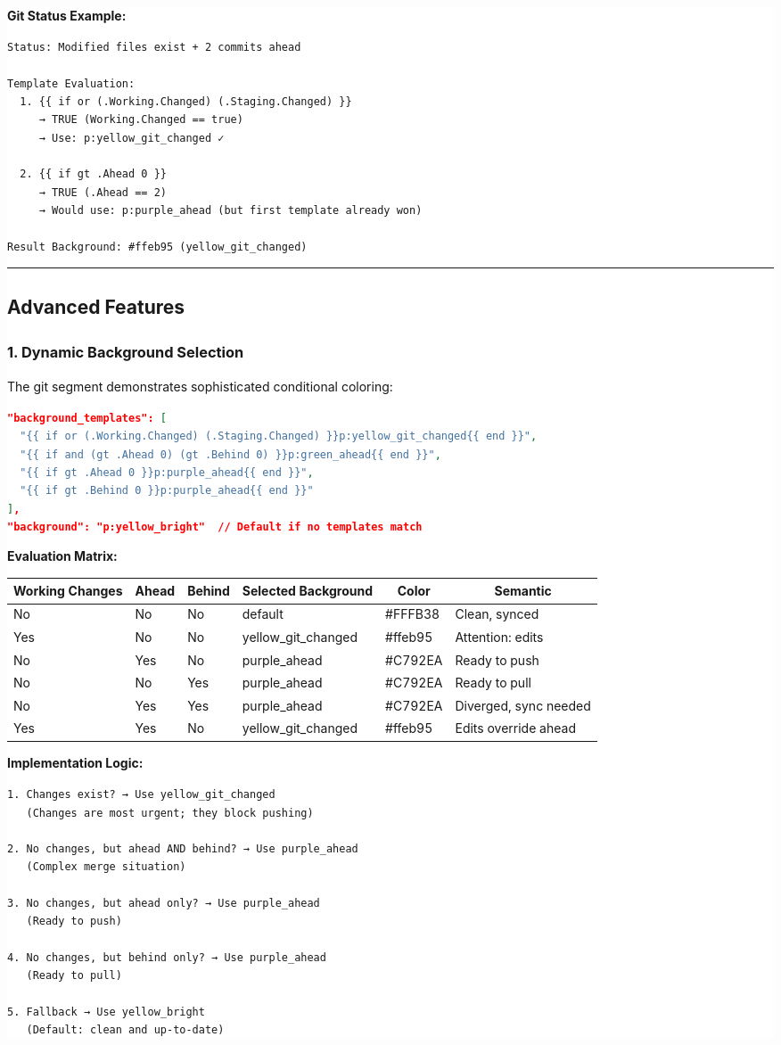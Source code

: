 **Git Status Example:**
```
Status: Modified files exist + 2 commits ahead

Template Evaluation:
  1. {{ if or (.Working.Changed) (.Staging.Changed) }}
     → TRUE (Working.Changed == true)
     → Use: p:yellow_git_changed ✓

  2. {{ if gt .Ahead 0 }}
     → TRUE (.Ahead == 2)
     → Would use: p:purple_ahead (but first template already won)

Result Background: #ffeb95 (yellow_git_changed)
```

---

## Advanced Features

### 1. Dynamic Background Selection

The git segment demonstrates sophisticated conditional coloring:

```json
"background_templates": [
  "{{ if or (.Working.Changed) (.Staging.Changed) }}p:yellow_git_changed{{ end }}",
  "{{ if and (gt .Ahead 0) (gt .Behind 0) }}p:green_ahead{{ end }}",
  "{{ if gt .Ahead 0 }}p:purple_ahead{{ end }}",
  "{{ if gt .Behind 0 }}p:purple_ahead{{ end }}"
],
"background": "p:yellow_bright"  // Default if no templates match
```

**Evaluation Matrix:**

| Working Changes | Ahead | Behind | Selected Background | Color | Semantic |
|-----------------|-------|--------|---------------------|-------|----------|
| No | No | No | default | #FFFB38 | Clean, synced |
| Yes | No | No | yellow_git_changed | #ffeb95 | Attention: edits |
| No | Yes | No | purple_ahead | #C792EA | Ready to push |
| No | No | Yes | purple_ahead | #C792EA | Ready to pull |
| No | Yes | Yes | purple_ahead | #C792EA | Diverged, sync needed |
| Yes | Yes | No | yellow_git_changed | #ffeb95 | Edits override ahead |

**Implementation Logic:**
```
1. Changes exist? → Use yellow_git_changed
   (Changes are most urgent; they block pushing)

2. No changes, but ahead AND behind? → Use purple_ahead
   (Complex merge situation)

3. No changes, but ahead only? → Use purple_ahead
   (Ready to push)

4. No changes, but behind only? → Use purple_ahead
   (Ready to pull)

5. Fallback → Use yellow_bright
   (Default: clean and up-to-date)
```
